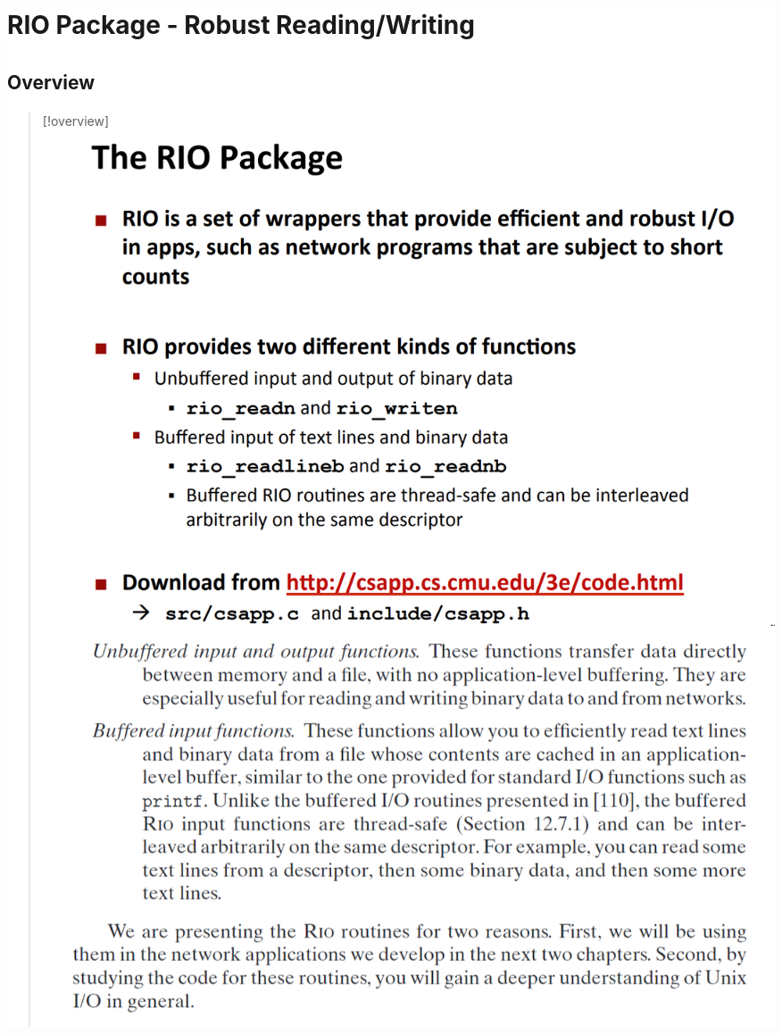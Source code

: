 


# RIO Package - Robust Reading/Writing
## Overview
> [!overview]
> ![](System_Level_IO.assets/image-20231030130825366.png)![](System_Level_IO.assets/image-20231030131115388.png)
